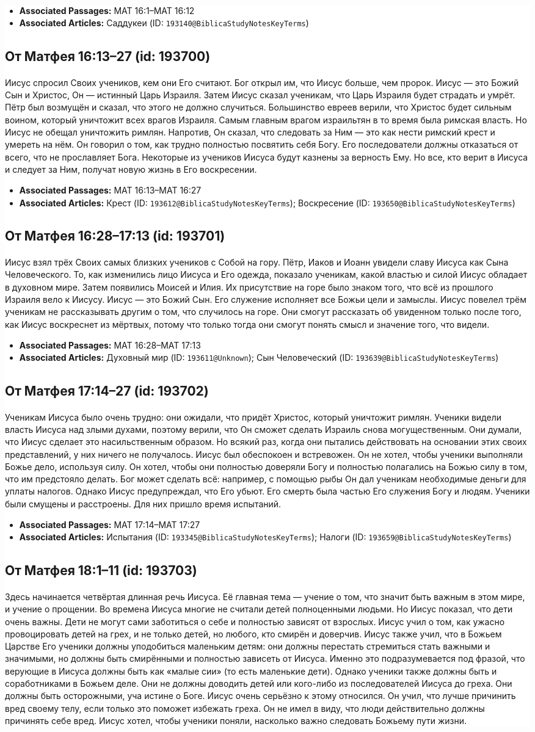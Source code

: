 * **Associated Passages:** MAT 16:1–MAT 16:12
* **Associated Articles:** Саддукеи (ID: `193140@BiblicaStudyNotesKeyTerms`)

## От Матфея 16:13–27 (id: 193700)

Иисус спросил Своих учеников, кем они Его считают. Бог открыл им, что Иисус больше, чем пророк. Иисус — это Божий Сын и Христос, Он — истинный Царь Израиля. Затем Иисус сказал ученикам, что Царь Израиля будет страдать и умрёт. Пётр был возмущён и сказал, что этого не должно случиться. Большинство евреев верили, что Христос будет сильным воином, который уничтожит всех врагов Израиля. Самым главным врагом израильтян в то время была римская власть. Но Иисус не обещал уничтожить римлян. Напротив, Он сказал, что следовать за Ним — это как нести римский крест и умереть на нём. Он говорил о том, как трудно полностью посвятить себя Богу. Его последователи должны отказаться от всего, что не прославляет Бога. Некоторые из учеников Иисуса будут казнены за верность Ему. Но все, кто верит в Иисуса и следует за Ним, получат новую жизнь в Его воскресении.

* **Associated Passages:** MAT 16:13–MAT 16:27
* **Associated Articles:** Крест (ID: `193612@BiblicaStudyNotesKeyTerms`); Воскресение (ID: `193650@BiblicaStudyNotesKeyTerms`)

## От Матфея 16:28–17:13 (id: 193701)

Иисус взял трёх Своих самых близких учеников с Собой на гору. Пётр, Иаков и Иоанн увидели славу Иисуса как Сына Человеческого. То, как изменились лицо Иисуса и Его одежда, показало ученикам, какой властью и силой Иисус обладает в духовном мире. Затем появились Моисей и Илия. Их присутствие на горе было знаком того, что всё из прошлого Израиля вело к Иисусу. Иисус — это Божий Сын. Его служение исполняет все Божьи цели и замыслы. Иисус повелел трём ученикам не рассказывать другим о том, что случилось на горе. Они смогут рассказать об увиденном только после того, как Иисус воскреснет из мёртвых, потому что только тогда они смогут понять смысл и значение того, что видели.

* **Associated Passages:** MAT 16:28–MAT 17:13
* **Associated Articles:** Духовный мир (ID: `193611@Unknown`); Сын Человеческий (ID: `193639@BiblicaStudyNotesKeyTerms`)

## От Матфея 17:14–27 (id: 193702)

Ученикам Иисуса было очень трудно: они ожидали, что придёт Христос, который уничтожит римлян. Ученики видели власть Иисуса над злыми духами, поэтому верили, что Он сможет сделать Израиль снова могущественным. Они думали, что Иисус сделает это насильственным образом. Но всякий раз, когда они пытались действовать на основании этих своих представлений, у них ничего не получалось. 
Иисус был обеспокоен и встревожен. Он не хотел, чтобы ученики выполняли Божье дело, используя силу. Он хотел, чтобы они полностью доверяли Богу и полностью полагались на Божью силу в том, что им предстояло делать. Бог может сделать всё: например, с помощью рыбы Он дал ученикам необходимые деньги для уплаты налогов. Однако Иисус предупреждал, что Его убьют. Его смерть была частью Его служения Богу и людям. Ученики были смущены и расстроены. Для них пришло время испытаний.

* **Associated Passages:** MAT 17:14–MAT 17:27
* **Associated Articles:** Испытания (ID: `193345@BiblicaStudyNotesKeyTerms`); Налоги (ID: `193659@BiblicaStudyNotesKeyTerms`)

## От Матфея 18:1–11 (id: 193703)

Здесь начинается четвёртая длинная речь Иисуса. Её главная тема — учение о том, что значит быть важным в этом мире, и учение о прощении. 
Во времена Иисуса многие не считали детей полноценными людьми. Но Иисус показал, что дети очень важны. Дети не могут сами заботиться о себе и полностью зависят от взрослых. Иисус учил о том, как ужасно провоцировать детей на грех, и не только детей, но любого, кто смирён и доверчив. Иисус также учил, что в Божьем Царстве Его ученики должны уподобиться маленьким детям: они должны перестать стремиться стать важными и значимыми, но должны быть смирёнными и полностью зависеть от Иисуса. Именно это подразумевается под фразой, что верующие в Иисуса должны быть как «малые сии» (то есть маленькие дети). Однако ученики также должны быть и соработниками в Божьем деле. Они не должны доводить детей или кого\-либо из последователей Иисуса до греха. Они должны быть осторожными, уча истине о Боге. Иисус очень серьёзно к этому относился. Он учил, что лучше причинить вред своему телу, если только это поможет избежать греха. Он не имел в виду, что люди действительно должны причинять себе вред. Иисус хотел, чтобы ученики поняли, насколько важно следовать Божьему пути жизни.
